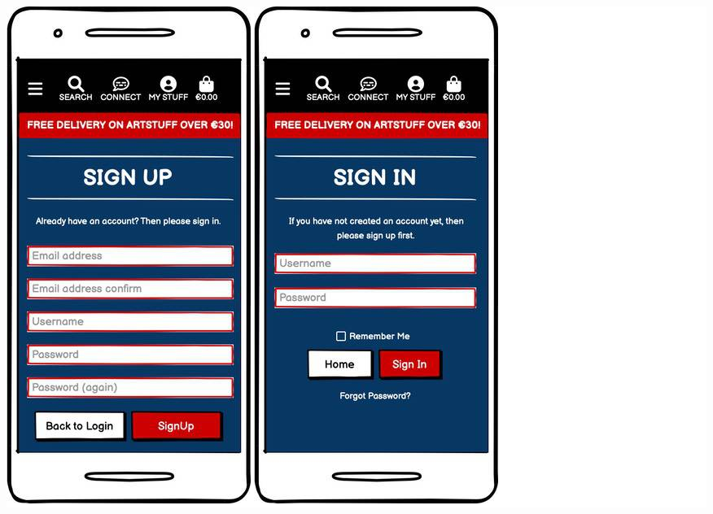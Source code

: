 ![Example mobile wireframe](static/readme/pp05_wf_mobile/pp05_wf_mob_sign_up.jpg) ![Example mobile wireframe](static/readme/pp05_wf_mobile/pp05_wf_mob_sign_in.jpg)